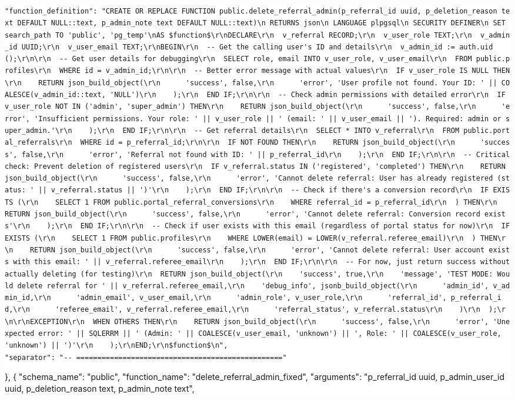     "function_definition": "CREATE OR REPLACE FUNCTION public.delete_referral_admin(p_referral_id uuid, p_deletion_reason text DEFAULT NULL::text, p_admin_note text DEFAULT NULL::text)\n RETURNS json\n LANGUAGE plpgsql\n SECURITY DEFINER\n SET search_path TO 'public', 'pg_temp'\nAS $function$\r\nDECLARE\r\n  v_referral RECORD;\r\n  v_user_role TEXT;\r\n  v_admin_id UUID;\r\n  v_user_email TEXT;\r\nBEGIN\r\n  -- Get the calling user's ID and details\r\n  v_admin_id := auth.uid();\r\n\r\n  -- Get user details for debugging\r\n  SELECT role, email INTO v_user_role, v_user_email\r\n  FROM public.profiles\r\n  WHERE id = v_admin_id;\r\n\r\n  -- Better error message with actual values\r\n  IF v_user_role IS NULL THEN\r\n    RETURN json_build_object(\r\n      'success', false,\r\n      'error', 'User profile not found. Your ID: ' || COALESCE(v_admin_id::text, 'NULL')\r\n    );\r\n  END IF;\r\n\r\n  -- Check admin permissions with detailed error\r\n  IF v_user_role NOT IN ('admin', 'super_admin') THEN\r\n    RETURN json_build_object(\r\n      'success', false,\r\n      'error', 'Insufficient permissions. Your role: ' || v_user_role || ' (email: ' || v_user_email || '). Required: admin or super_admin.'\r\n    );\r\n  END IF;\r\n\r\n  -- Get referral details\r\n  SELECT * INTO v_referral\r\n  FROM public.portal_referrals\r\n  WHERE id = p_referral_id;\r\n\r\n  IF NOT FOUND THEN\r\n    RETURN json_build_object(\r\n      'success', false,\r\n      'error', 'Referral not found with ID: ' || p_referral_id\r\n    );\r\n  END IF;\r\n\r\n  -- Critical check: Prevent deletion of registered users\r\n  IF v_referral.status IN ('registered', 'completed') THEN\r\n    RETURN json_build_object(\r\n      'success', false,\r\n      'error', 'Cannot delete referral: User has already registered (status: ' || v_referral.status || ')'\r\n    );\r\n  END IF;\r\n\r\n  -- Check if there's a conversion record\r\n  IF EXISTS (\r\n    SELECT 1 FROM public.portal_referral_conversions\r\n    WHERE referral_id = p_referral_id\r\n  ) THEN\r\n    RETURN json_build_object(\r\n      'success', false,\r\n      'error', 'Cannot delete referral: Conversion record exists'\r\n    );\r\n  END IF;\r\n\r\n  -- Check if user exists with this email (regardless of portal status for now)\r\n  IF EXISTS (\r\n    SELECT 1 FROM public.profiles\r\n    WHERE LOWER(email) = LOWER(v_referral.referee_email)\r\n  ) THEN\r\n    RETURN json_build_object(\r\n      'success', false,\r\n      'error', 'Cannot delete referral: User account exists with this email: ' || v_referral.referee_email\r\n    );\r\n  END IF;\r\n\r\n  -- For now, just return success without actually deleting (for testing)\r\n  RETURN json_build_object(\r\n    'success', true,\r\n    'message', 'TEST MODE: Would delete referral for ' || v_referral.referee_email,\r\n    'debug_info', jsonb_build_object(\r\n      'admin_id', v_admin_id,\r\n      'admin_email', v_user_email,\r\n      'admin_role', v_user_role,\r\n      'referral_id', p_referral_id,\r\n      'referee_email', v_referral.referee_email,\r\n      'referral_status', v_referral.status\r\n    )\r\n  );\r\n\r\nEXCEPTION\r\n  WHEN OTHERS THEN\r\n    RETURN json_build_object(\r\n      'success', false,\r\n      'error', 'Unexpected error: ' || SQLERRM || ' (Admin: ' || COALESCE(v_user_email, 'unknown') || ', Role: ' || COALESCE(v_user_role, 'unknown') || ')'\r\n    );\r\nEND;\r\n$function$\n",
    "separator": "-- ================================================="
  },
  {
    "schema_name": "public",
    "function_name": "delete_referral_admin_fixed",
    "arguments": "p_referral_id uuid, p_admin_user_id uuid, p_deletion_reason text, p_admin_note text",
